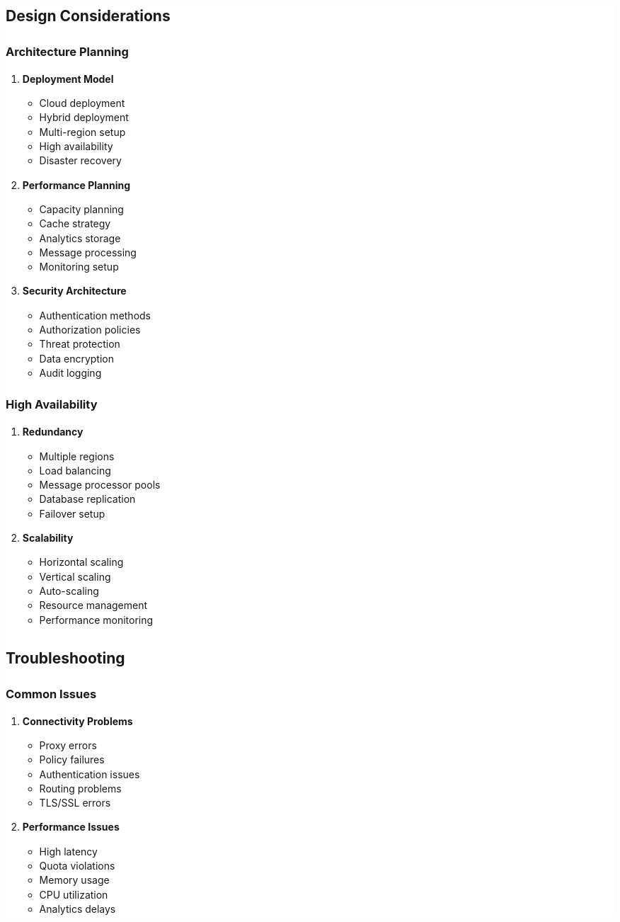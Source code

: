 ## Design Considerations

### Architecture Planning
1. **Deployment Model**
   - Cloud deployment
   - Hybrid deployment
   - Multi-region setup
   - High availability
   - Disaster recovery

2. **Performance Planning**
   - Capacity planning
   - Cache strategy
   - Analytics storage
   - Message processing
   - Monitoring setup

3. **Security Architecture**
   - Authentication methods
   - Authorization policies
   - Threat protection
   - Data encryption
   - Audit logging

### High Availability
1. **Redundancy**
   - Multiple regions
   - Load balancing
   - Message processor pools
   - Database replication
   - Failover setup

2. **Scalability**
   - Horizontal scaling
   - Vertical scaling
   - Auto-scaling
   - Resource management
   - Performance monitoring

## Troubleshooting

### Common Issues
1. **Connectivity Problems**
   - Proxy errors
   - Policy failures
   - Authentication issues
   - Routing problems
   - TLS/SSL errors

2. **Performance Issues**
   - High latency
   - Quota violations
   - Memory usage
   - CPU utilization
   - Analytics delays
